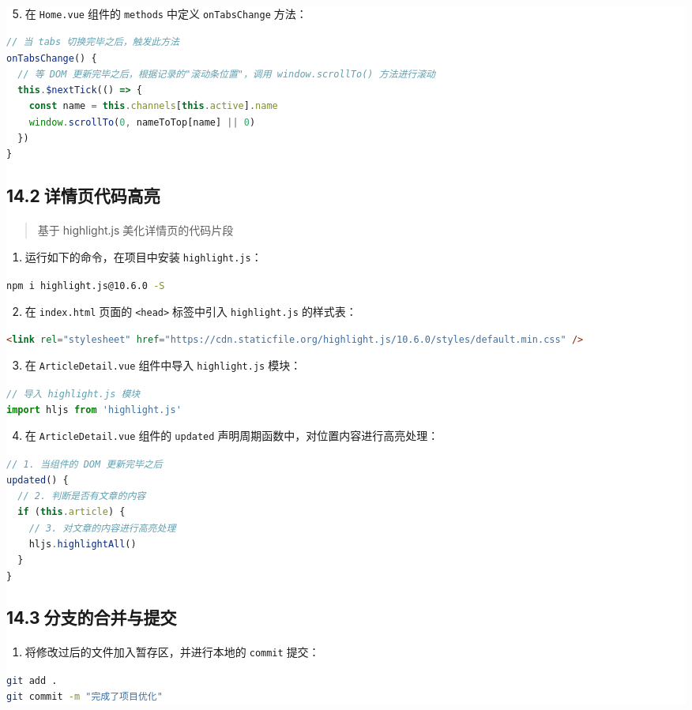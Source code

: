 5. 在 `Home.vue` 组件的 `methods` 中定义 `onTabsChange` 方法：

```js
// 当 tabs 切换完毕之后，触发此方法
onTabsChange() {
  // 等 DOM 更新完毕之后，根据记录的"滚动条位置"，调用 window.scrollTo() 方法进行滚动
  this.$nextTick(() => {
    const name = this.channels[this.active].name
    window.scrollTo(0, nameToTop[name] || 0)
  })
}
```

## 14.2 详情页代码高亮

> 基于 highlight.js 美化详情页的代码片段

1. 运行如下的命令，在项目中安装 `highlight.js`：

```bash
npm i highlight.js@10.6.0 -S
```

2. 在 `index.html` 页面的 `<head>` 标签中引入 `highlight.js` 的样式表：

```html
<link rel="stylesheet" href="https://cdn.staticfile.org/highlight.js/10.6.0/styles/default.min.css" />
```

3. 在 `ArticleDetail.vue` 组件中导入 `highlight.js` 模块：

```js
// 导入 highlight.js 模块
import hljs from 'highlight.js'
```

4. 在 `ArticleDetail.vue` 组件的 `updated` 声明周期函数中，对位置内容进行高亮处理：

```js
// 1. 当组件的 DOM 更新完毕之后
updated() {
  // 2. 判断是否有文章的内容
  if (this.article) {
    // 3. 对文章的内容进行高亮处理
    hljs.highlightAll()
  }
}
```

## 14.3 分支的合并与提交

1. 将修改过后的文件加入暂存区，并进行本地的 `commit` 提交：

```bash
git add .
git commit -m "完成了项目优化"
```

